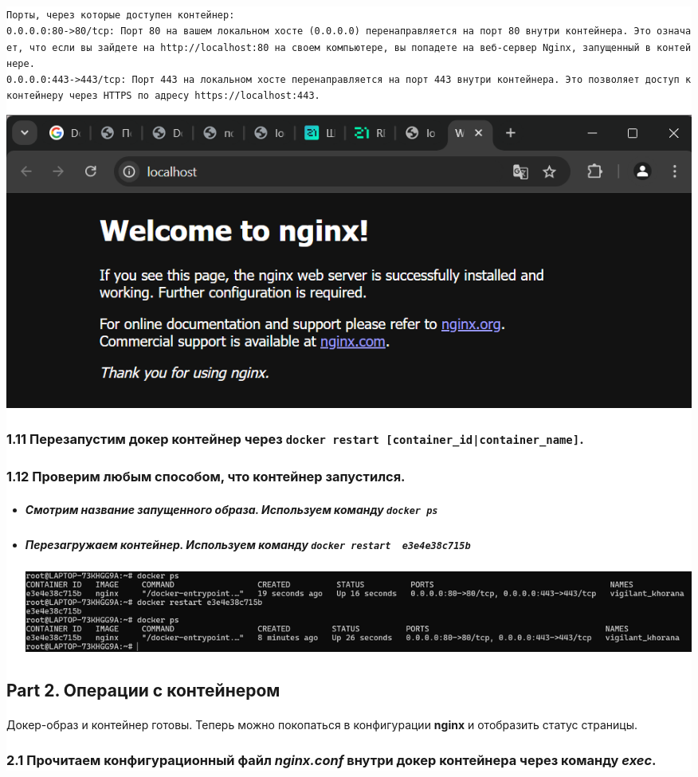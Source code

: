     Порты, через которые доступен контейнер:
    0.0.0.0:80->80/tcp: Порт 80 на вашем локальном хосте (0.0.0.0) перенаправляется на порт 80 внутри контейнера. Это означает, что если вы зайдете на http://localhost:80 на своем компьютере, вы попадете на веб-сервер Nginx, запущенный в контейнере.
    0.0.0.0:443->443/tcp: Порт 443 на локальном хосте перенаправляется на порт 443 внутри контейнера. Это позволяет доступ к контейнеру через HTTPS по адресу https://localhost:443.

  ![part 1](screenshots/11.png)

### 1.11 Перезапустим докер контейнер через `docker restart [container_id|container_name]`.

### 1.12 Проверим любым способом, что контейнер запустился.

- ##### Смотрим название запущенного образа. Используем команду `docker ps`
- ##### Перезагружаем контейнер. Используем команду `docker restart  e3e4e38c715b`

  ![part 1](screenshots/12.png)

## Part 2. Операции с контейнером

Докер-образ и контейнер готовы. Теперь можно покопаться в конфигурации **nginx** и отобразить статус страницы.

### 2.1 Прочитаем конфигурационный файл _nginx.conf_ внутри докер контейнера через команду _exec_.
